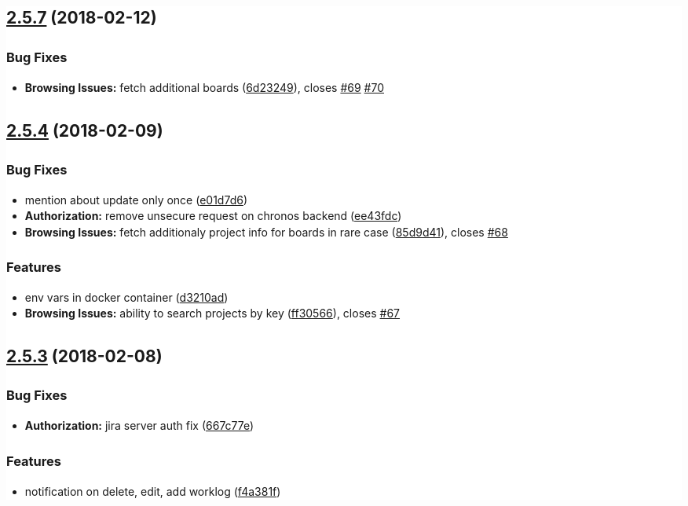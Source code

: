 

<a name="2.5.7"></a>
## [2.5.7](https://github.com/web-pal/chronos-timetracker/compare/v2.5.5...v2.5.7) (2018-02-12)


### Bug Fixes

* **Browsing Issues:** fetch additional boards ([6d23249](https://github.com/web-pal/chronos-timetracker/commit/6d23249)), closes [#69](https://github.com/web-pal/chronos-timetracker/issues/69) [#70](https://github.com/web-pal/chronos-timetracker/issues/70)



<a name="2.5.4"></a>
## [2.5.4](https://github.com/web-pal/chronos-timetracker/compare/v2.5.3...v2.5.4) (2018-02-09)


### Bug Fixes

* mention about update only once ([e01d7d6](https://github.com/web-pal/chronos-timetracker/commit/e01d7d6))
* **Authorization:** remove unsecure request on chronos backend ([ee43fdc](https://github.com/web-pal/chronos-timetracker/commit/ee43fdc))
* **Browsing Issues:** fetch additionaly project info for boards in rare case ([85d9d41](https://github.com/web-pal/chronos-timetracker/commit/85d9d41)), closes [#68](https://github.com/web-pal/chronos-timetracker/issues/68)


### Features

* env vars in docker container ([d3210ad](https://github.com/web-pal/chronos-timetracker/commit/d3210ad))
* **Browsing Issues:** ability to search projects by key ([ff30566](https://github.com/web-pal/chronos-timetracker/commit/ff30566)), closes [#67](https://github.com/web-pal/chronos-timetracker/issues/67)



<a name="2.5.3"></a>
## [2.5.3](https://github.com/web-pal/chronos-timetracker/compare/v2.5.2...v2.5.3) (2018-02-08)


### Bug Fixes

* **Authorization:** jira server auth fix ([667c77e](https://github.com/web-pal/chronos-timetracker/commit/667c77e))


### Features

* notification on delete, edit, add worklog ([f4a381f](https://github.com/web-pal/chronos-timetracker/commit/f4a381f))
